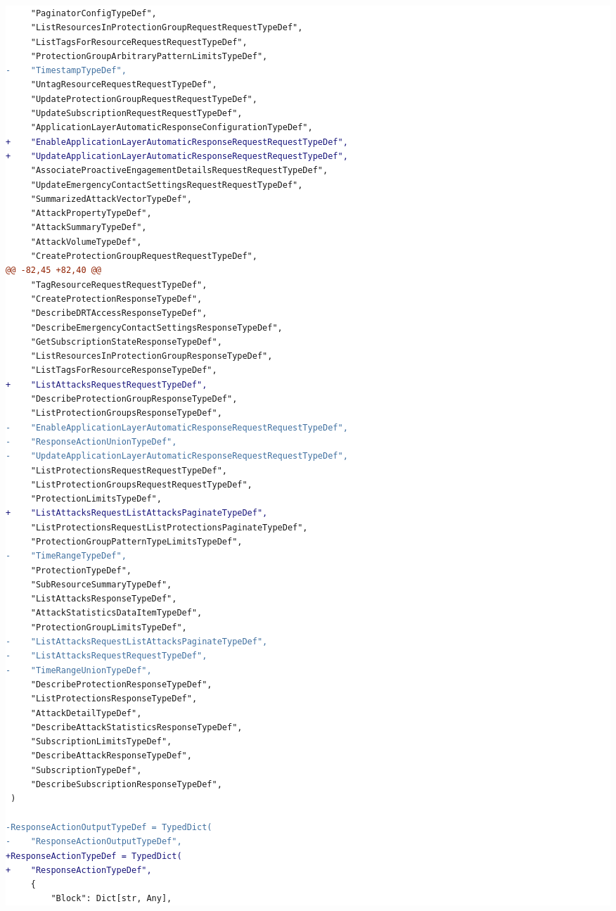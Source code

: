 ```diff
     "PaginatorConfigTypeDef",
     "ListResourcesInProtectionGroupRequestRequestTypeDef",
     "ListTagsForResourceRequestRequestTypeDef",
     "ProtectionGroupArbitraryPatternLimitsTypeDef",
-    "TimestampTypeDef",
     "UntagResourceRequestRequestTypeDef",
     "UpdateProtectionGroupRequestRequestTypeDef",
     "UpdateSubscriptionRequestRequestTypeDef",
     "ApplicationLayerAutomaticResponseConfigurationTypeDef",
+    "EnableApplicationLayerAutomaticResponseRequestRequestTypeDef",
+    "UpdateApplicationLayerAutomaticResponseRequestRequestTypeDef",
     "AssociateProactiveEngagementDetailsRequestRequestTypeDef",
     "UpdateEmergencyContactSettingsRequestRequestTypeDef",
     "SummarizedAttackVectorTypeDef",
     "AttackPropertyTypeDef",
     "AttackSummaryTypeDef",
     "AttackVolumeTypeDef",
     "CreateProtectionGroupRequestRequestTypeDef",
@@ -82,45 +82,40 @@
     "TagResourceRequestRequestTypeDef",
     "CreateProtectionResponseTypeDef",
     "DescribeDRTAccessResponseTypeDef",
     "DescribeEmergencyContactSettingsResponseTypeDef",
     "GetSubscriptionStateResponseTypeDef",
     "ListResourcesInProtectionGroupResponseTypeDef",
     "ListTagsForResourceResponseTypeDef",
+    "ListAttacksRequestRequestTypeDef",
     "DescribeProtectionGroupResponseTypeDef",
     "ListProtectionGroupsResponseTypeDef",
-    "EnableApplicationLayerAutomaticResponseRequestRequestTypeDef",
-    "ResponseActionUnionTypeDef",
-    "UpdateApplicationLayerAutomaticResponseRequestRequestTypeDef",
     "ListProtectionsRequestRequestTypeDef",
     "ListProtectionGroupsRequestRequestTypeDef",
     "ProtectionLimitsTypeDef",
+    "ListAttacksRequestListAttacksPaginateTypeDef",
     "ListProtectionsRequestListProtectionsPaginateTypeDef",
     "ProtectionGroupPatternTypeLimitsTypeDef",
-    "TimeRangeTypeDef",
     "ProtectionTypeDef",
     "SubResourceSummaryTypeDef",
     "ListAttacksResponseTypeDef",
     "AttackStatisticsDataItemTypeDef",
     "ProtectionGroupLimitsTypeDef",
-    "ListAttacksRequestListAttacksPaginateTypeDef",
-    "ListAttacksRequestRequestTypeDef",
-    "TimeRangeUnionTypeDef",
     "DescribeProtectionResponseTypeDef",
     "ListProtectionsResponseTypeDef",
     "AttackDetailTypeDef",
     "DescribeAttackStatisticsResponseTypeDef",
     "SubscriptionLimitsTypeDef",
     "DescribeAttackResponseTypeDef",
     "SubscriptionTypeDef",
     "DescribeSubscriptionResponseTypeDef",
 )
 
-ResponseActionOutputTypeDef = TypedDict(
-    "ResponseActionOutputTypeDef",
+ResponseActionTypeDef = TypedDict(
+    "ResponseActionTypeDef",
     {
         "Block": Dict[str, Any],
```